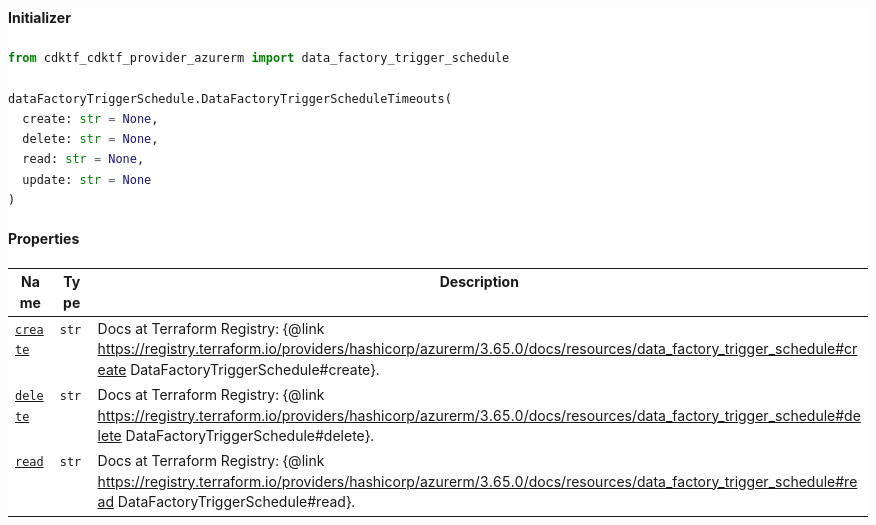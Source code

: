 #### Initializer <a name="Initializer" id="@cdktf/provider-azurerm.dataFactoryTriggerSchedule.DataFactoryTriggerScheduleTimeouts.Initializer"></a>

```python
from cdktf_cdktf_provider_azurerm import data_factory_trigger_schedule

dataFactoryTriggerSchedule.DataFactoryTriggerScheduleTimeouts(
  create: str = None,
  delete: str = None,
  read: str = None,
  update: str = None
)
```

#### Properties <a name="Properties" id="Properties"></a>

| **Name** | **Type** | **Description** |
| --- | --- | --- |
| <code><a href="#@cdktf/provider-azurerm.dataFactoryTriggerSchedule.DataFactoryTriggerScheduleTimeouts.property.create">create</a></code> | <code>str</code> | Docs at Terraform Registry: {@link https://registry.terraform.io/providers/hashicorp/azurerm/3.65.0/docs/resources/data_factory_trigger_schedule#create DataFactoryTriggerSchedule#create}. |
| <code><a href="#@cdktf/provider-azurerm.dataFactoryTriggerSchedule.DataFactoryTriggerScheduleTimeouts.property.delete">delete</a></code> | <code>str</code> | Docs at Terraform Registry: {@link https://registry.terraform.io/providers/hashicorp/azurerm/3.65.0/docs/resources/data_factory_trigger_schedule#delete DataFactoryTriggerSchedule#delete}. |
| <code><a href="#@cdktf/provider-azurerm.dataFactoryTriggerSchedule.DataFactoryTriggerScheduleTimeouts.property.read">read</a></code> | <code>str</code> | Docs at Terraform Registry: {@link https://registry.terraform.io/providers/hashicorp/azurerm/3.65.0/docs/resources/data_factory_trigger_schedule#read DataFactoryTriggerSchedule#read}. |
